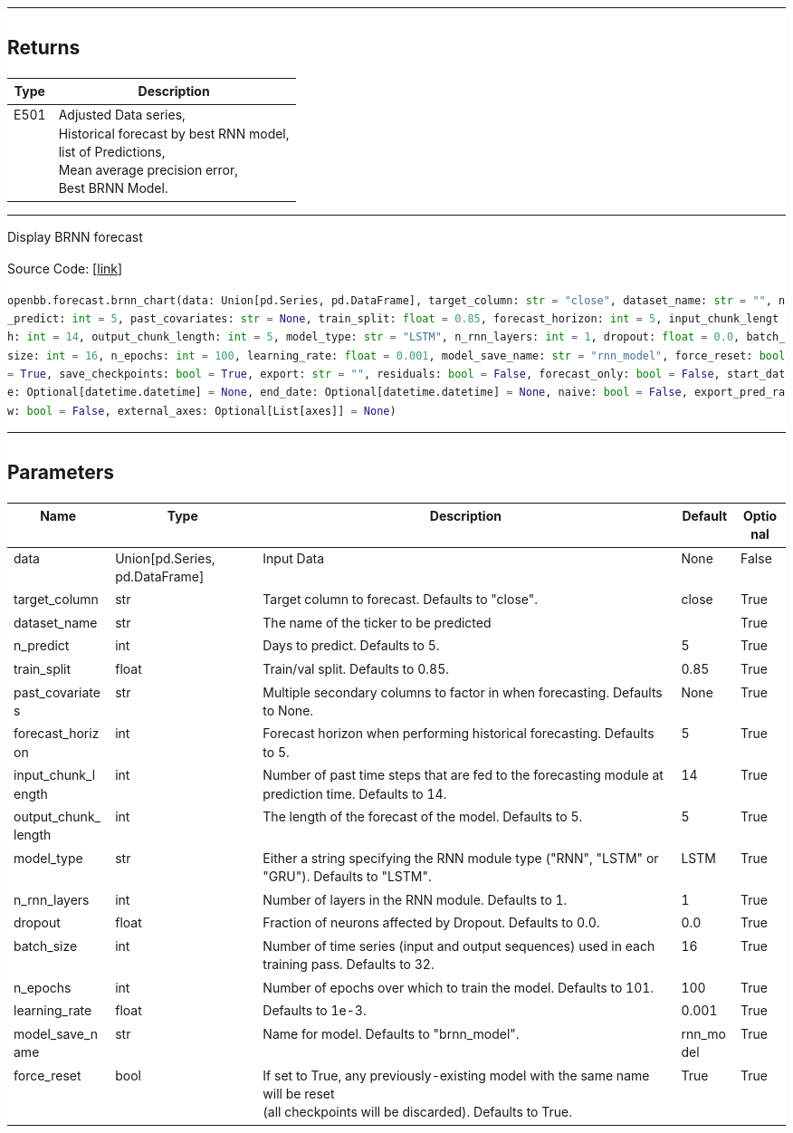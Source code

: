 
---

## Returns

| Type | Description |
| ---- | ----------- |
| E501 | Adjusted Data series,<br/>Historical forecast by best RNN model,<br/>list of Predictions,<br/>Mean average precision error,<br/>Best BRNN Model. |
---

</TabItem>
<TabItem value="view" label="Chart">

Display BRNN forecast

Source Code: [[link](https://github.com/OpenBB-finance/OpenBBTerminal/tree/main/openbb_terminal/forecast/brnn_view.py#L20)]

```python
openbb.forecast.brnn_chart(data: Union[pd.Series, pd.DataFrame], target_column: str = "close", dataset_name: str = "", n_predict: int = 5, past_covariates: str = None, train_split: float = 0.85, forecast_horizon: int = 5, input_chunk_length: int = 14, output_chunk_length: int = 5, model_type: str = "LSTM", n_rnn_layers: int = 1, dropout: float = 0.0, batch_size: int = 16, n_epochs: int = 100, learning_rate: float = 0.001, model_save_name: str = "rnn_model", force_reset: bool = True, save_checkpoints: bool = True, export: str = "", residuals: bool = False, forecast_only: bool = False, start_date: Optional[datetime.datetime] = None, end_date: Optional[datetime.datetime] = None, naive: bool = False, export_pred_raw: bool = False, external_axes: Optional[List[axes]] = None)
```

---

## Parameters

| Name | Type | Description | Default | Optional |
| ---- | ---- | ----------- | ------- | -------- |
| data | Union[pd.Series, pd.DataFrame] | Input Data | None | False |
| target_column | str | Target column to forecast. Defaults to "close". | close | True |
| dataset_name | str | The name of the ticker to be predicted |  | True |
| n_predict | int | Days to predict. Defaults to 5. | 5 | True |
| train_split | float | Train/val split. Defaults to 0.85. | 0.85 | True |
| past_covariates | str | Multiple secondary columns to factor in when forecasting. Defaults to None. | None | True |
| forecast_horizon | int | Forecast horizon when performing historical forecasting. Defaults to 5. | 5 | True |
| input_chunk_length | int | Number of past time steps that are fed to the forecasting module at prediction time. Defaults to 14. | 14 | True |
| output_chunk_length | int | The length of the forecast of the model. Defaults to 5. | 5 | True |
| model_type | str | Either a string specifying the RNN module type ("RNN", "LSTM" or "GRU"). Defaults to "LSTM". | LSTM | True |
| n_rnn_layers | int | Number of layers in the RNN module. Defaults to 1. | 1 | True |
| dropout | float | Fraction of neurons affected by Dropout. Defaults to 0.0. | 0.0 | True |
| batch_size | int | Number of time series (input and output sequences) used in each training pass. Defaults to 32. | 16 | True |
| n_epochs | int | Number of epochs over which to train the model. Defaults to 101. | 100 | True |
| learning_rate | float | Defaults to 1e-3. | 0.001 | True |
| model_save_name | str | Name for model. Defaults to "brnn_model". | rnn_model | True |
| force_reset | bool | If set to True, any previously-existing model with the same name will be reset<br/>(all checkpoints will be discarded). Defaults to True. | True | True |